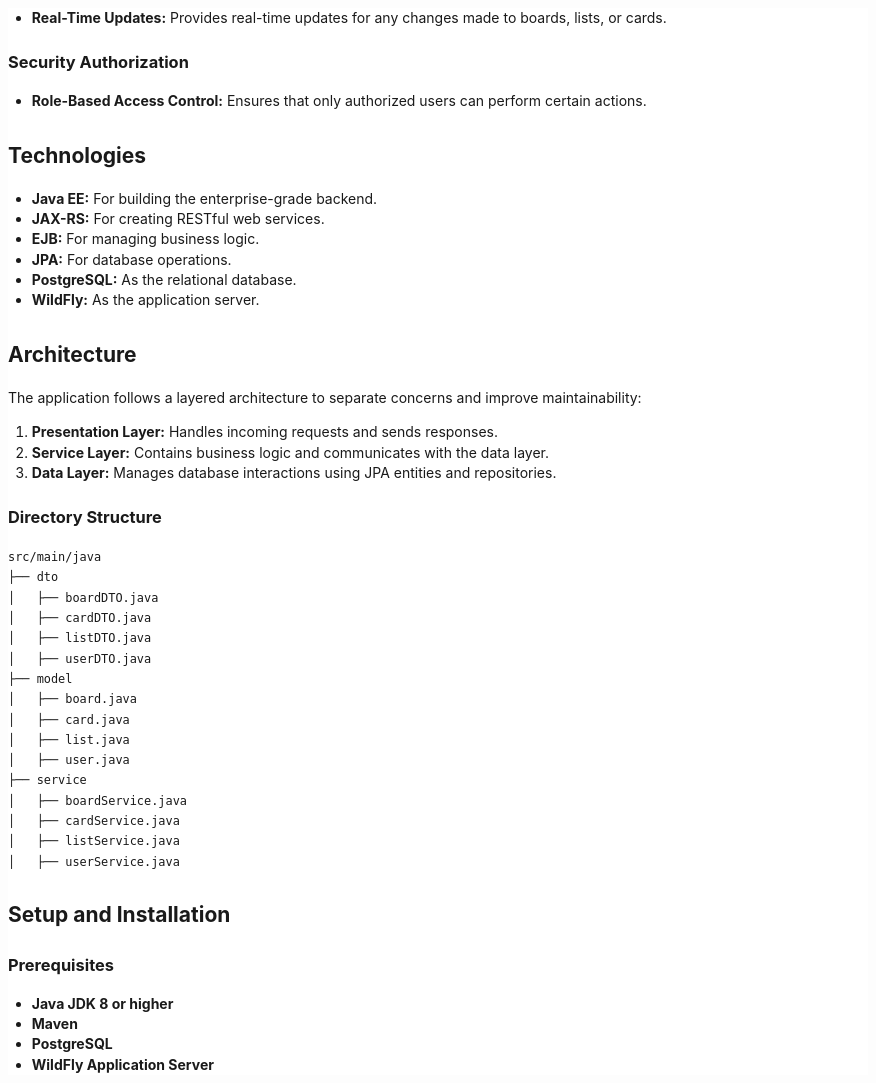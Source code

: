 - **Real-Time Updates:** Provides real-time updates for any changes made to boards, lists, or cards.

### Security Authorization

- **Role-Based Access Control:** Ensures that only authorized users can perform certain actions.

## Technologies

- **Java EE:** For building the enterprise-grade backend.
- **JAX-RS:** For creating RESTful web services.
- **EJB:** For managing business logic.
- **JPA:** For database operations.
- **PostgreSQL:** As the relational database.
- **WildFly:** As the application server.

## Architecture

The application follows a layered architecture to separate concerns and improve maintainability:

1. **Presentation Layer:** Handles incoming requests and sends responses.
2. **Service Layer:** Contains business logic and communicates with the data layer.
3. **Data Layer:** Manages database interactions using JPA entities and repositories.

### Directory Structure

```
src/main/java
├── dto
│   ├── boardDTO.java
│   ├── cardDTO.java
│   ├── listDTO.java
│   ├── userDTO.java
├── model
│   ├── board.java
│   ├── card.java
│   ├── list.java
│   ├── user.java
├── service
│   ├── boardService.java
│   ├── cardService.java
│   ├── listService.java
│   ├── userService.java
```

## Setup and Installation

### Prerequisites

- **Java JDK 8 or higher**
- **Maven**
- **PostgreSQL**
- **WildFly Application Server**
